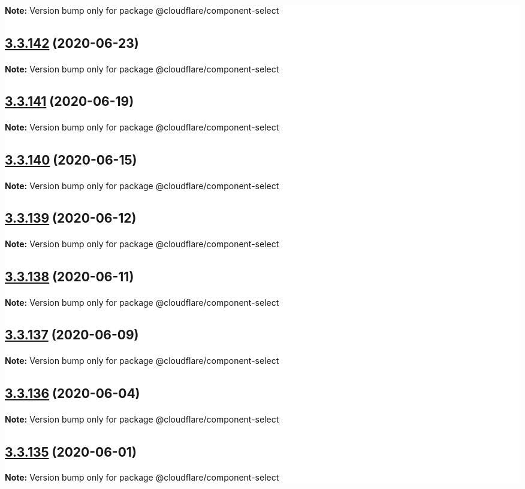 **Note:** Version bump only for package @cloudflare/component-select

## [3.3.142](http://stash.cfops.it:7999/fe/stratus/compare/@cloudflare/component-select@3.3.141...@cloudflare/component-select@3.3.142) (2020-06-23)

**Note:** Version bump only for package @cloudflare/component-select

## [3.3.141](http://stash.cfops.it:7999/fe/stratus/compare/@cloudflare/component-select@3.3.140...@cloudflare/component-select@3.3.141) (2020-06-19)

**Note:** Version bump only for package @cloudflare/component-select

## [3.3.140](http://stash.cfops.it:7999/fe/stratus/compare/@cloudflare/component-select@3.3.139...@cloudflare/component-select@3.3.140) (2020-06-15)

**Note:** Version bump only for package @cloudflare/component-select

## [3.3.139](http://stash.cfops.it:7999/fe/stratus/compare/@cloudflare/component-select@3.3.138...@cloudflare/component-select@3.3.139) (2020-06-12)

**Note:** Version bump only for package @cloudflare/component-select

## [3.3.138](http://stash.cfops.it:7999/fe/stratus/compare/@cloudflare/component-select@3.3.137...@cloudflare/component-select@3.3.138) (2020-06-11)

**Note:** Version bump only for package @cloudflare/component-select

## [3.3.137](http://stash.cfops.it:7999/fe/stratus/compare/@cloudflare/component-select@3.3.136...@cloudflare/component-select@3.3.137) (2020-06-09)

**Note:** Version bump only for package @cloudflare/component-select

## [3.3.136](http://stash.cfops.it:7999/fe/stratus/compare/@cloudflare/component-select@3.3.135...@cloudflare/component-select@3.3.136) (2020-06-04)

**Note:** Version bump only for package @cloudflare/component-select

## [3.3.135](http://stash.cfops.it:7999/fe/stratus/compare/@cloudflare/component-select@3.3.134...@cloudflare/component-select@3.3.135) (2020-06-01)

**Note:** Version bump only for package @cloudflare/component-select

